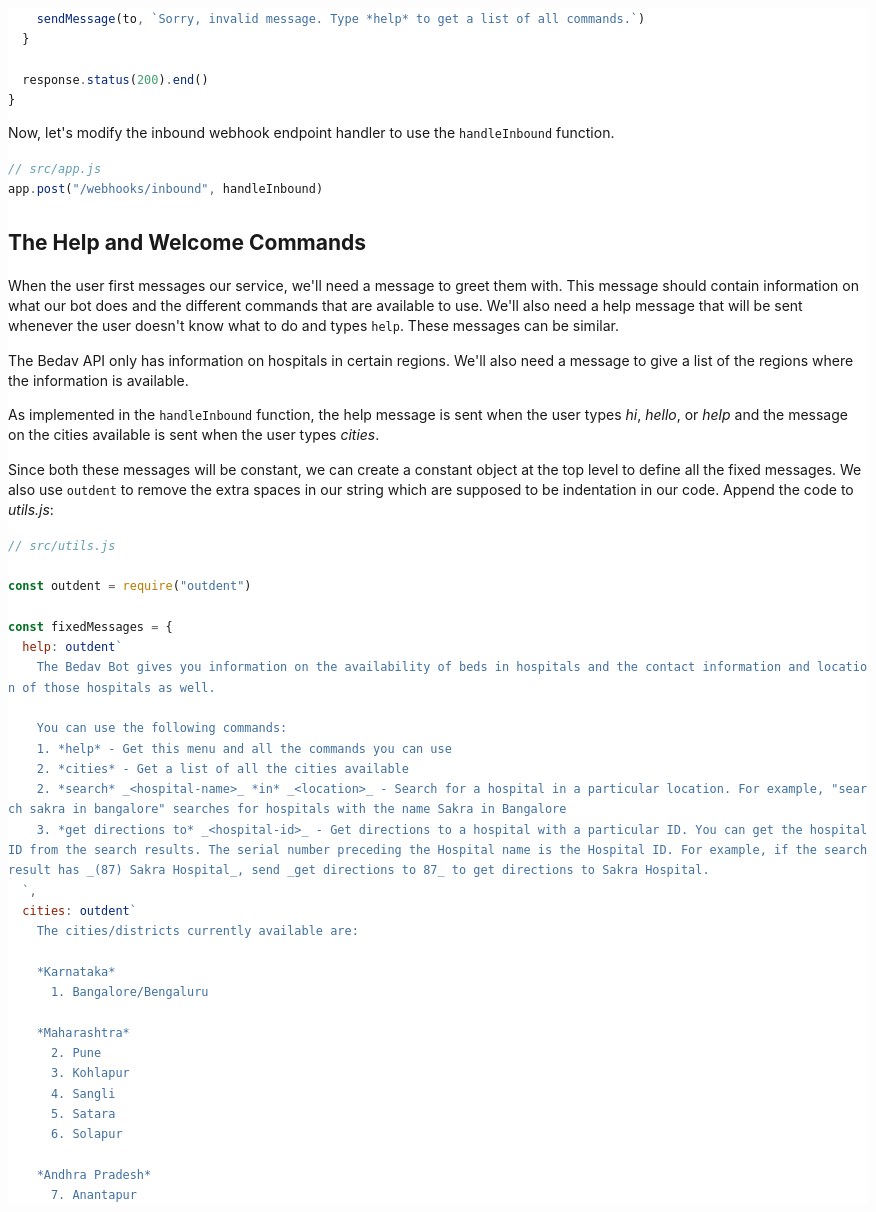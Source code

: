 ```js
    sendMessage(to, `Sorry, invalid message. Type *help* to get a list of all commands.`)
  }

  response.status(200).end()
}
```

Now, let's modify the inbound webhook endpoint handler to use the `handleInbound` function.

```js
// src/app.js
app.post("/webhooks/inbound", handleInbound)
```

## The Help and Welcome Commands

When the user first messages our service, we'll need a message to greet them with. This message should contain information on what our bot does and the different commands that are available to use. We'll also need a help message that will be sent whenever the user doesn't know what to do and types `help`. These messages can be similar.

The Bedav API only has information on hospitals in certain regions. We'll also need a message to give a list of the regions where the information is available.

As implemented in the `handleInbound` function, the help message is sent when the user types *hi*, *hello*, or *help* and the message on the cities available is sent when the user types *cities*.

Since both these messages will be constant, we can create a constant object at the top level to define all the fixed messages. We also use `outdent` to remove the extra spaces in our string which are supposed to be indentation in our code. Append the code to *utils.js*:

```js
// src/utils.js

const outdent = require("outdent")

const fixedMessages = {
  help: outdent`
    The Bedav Bot gives you information on the availability of beds in hospitals and the contact information and location of those hospitals as well.
    
    You can use the following commands:
    1. *help* - Get this menu and all the commands you can use
    2. *cities* - Get a list of all the cities available
    2. *search* _<hospital-name>_ *in* _<location>_ - Search for a hospital in a particular location. For example, "search sakra in bangalore" searches for hospitals with the name Sakra in Bangalore
    3. *get directions to* _<hospital-id>_ - Get directions to a hospital with a particular ID. You can get the hospital ID from the search results. The serial number preceding the Hospital name is the Hospital ID. For example, if the search result has _(87) Sakra Hospital_, send _get directions to 87_ to get directions to Sakra Hospital.
  `,
  cities: outdent`
    The cities/districts currently available are:

    *Karnataka*
      1. Bangalore/Bengaluru

    *Maharashtra*
      2. Pune
      3. Kohlapur
      4. Sangli
      5. Satara
      6. Solapur

    *Andhra Pradesh*
      7. Anantapur
```